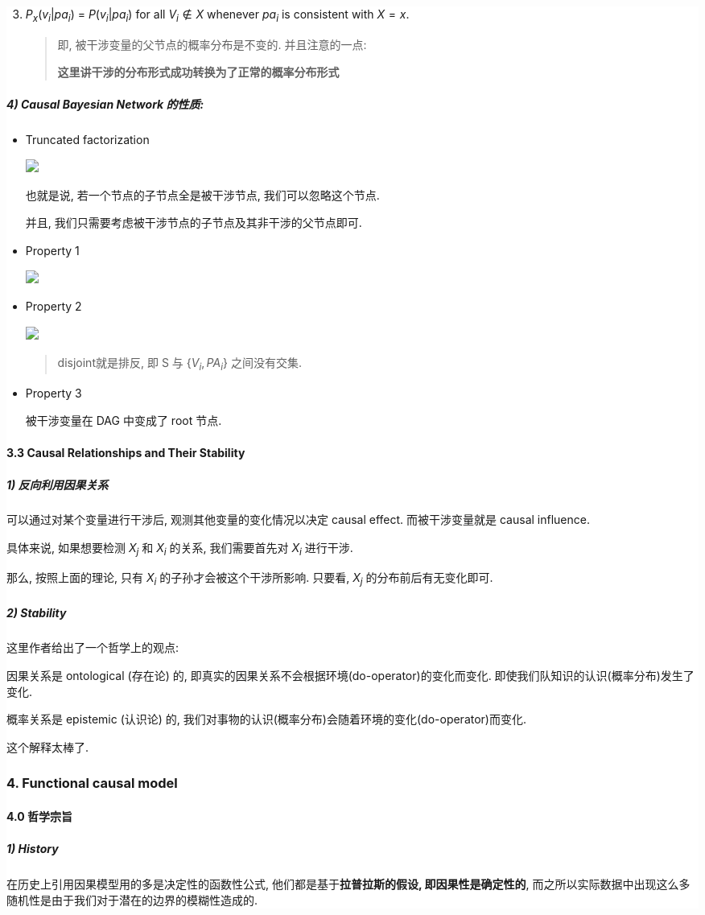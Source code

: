 3. $P_x(v_i | pa_i)$ = $P(v_i | pa_i)$ for all $V_i\notin X$ whenever $pa_i$ is consistent with
   $X = x$.

   > 即, 被干涉变量的父节点的概率分布是不变的. 并且注意的一点:
   >
   > **这里讲干涉的分布形式成功转换为了正常的概率分布形式**

##### 4) Causal Bayesian Network 的性质: 

- Truncated factorization

  ![](./pictures/5)

  也就是说, 若一个节点的子节点全是被干涉节点, 我们可以忽略这个节点. 

  并且, 我们只需要考虑被干涉节点的子节点及其非干涉的父节点即可.

- Property 1

  ![](./pictures/6)

- Property 2

  ![](./pictures/7)

  > disjoint就是排反, 即 S 与 $\{V_i,PA_i\}$ 之间没有交集. 

- Property 3

  被干涉变量在 DAG 中变成了 root 节点. 

#### 3.3 Causal Relationships and Their Stability

##### 1) 反向利用因果关系

可以通过对某个变量进行干涉后, 观测其他变量的变化情况以决定 causal effect. 而被干涉变量就是 causal influence. 

具体来说, 如果想要检测 $X_j$ 和 $X_i$ 的关系, 我们需要首先对 $X_i$ 进行干涉. 

那么, 按照上面的理论, 只有 $X_i$ 的子孙才会被这个干涉所影响. 只要看, $X_j$ 的分布前后有无变化即可. 

##### 2) Stability

这里作者给出了一个哲学上的观点:

因果关系是 ontological (存在论) 的, 即真实的因果关系不会根据环境(do-operator)的变化而变化. 即使我们队知识的认识(概率分布)发生了变化. 

概率关系是 epistemic (认识论) 的, 我们对事物的认识(概率分布)会随着环境的变化(do-operator)而变化. 

这个解释太棒了. 



### 4. Functional causal model

#### 4.0 哲学宗旨

##### 1) History

在历史上引用因果模型用的多是决定性的函数性公式, 他们都是基于**拉普拉斯的假设, 即因果性是确定性的**, 而之所以实际数据中出现这么多随机性是由于我们对于潜在的边界的模糊性造成的. 
